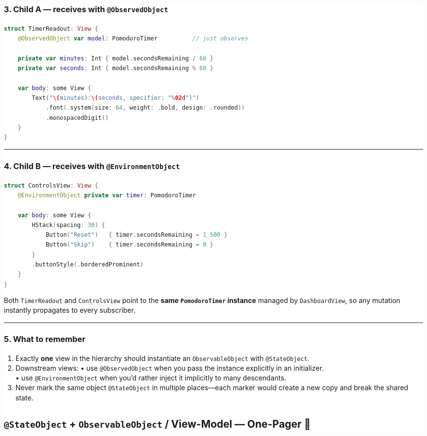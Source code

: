 
### 3. Child A — receives with `@ObservedObject`

```swift
struct TimerReadout: View {
    @ObservedObject var model: PomodoroTimer          // just observes

    private var minutes: Int { model.secondsRemaining / 60 }
    private var seconds: Int { model.secondsRemaining % 60 }

    var body: some View {
        Text("\(minutes):\(seconds, specifier: "%02d")")
            .font(.system(size: 64, weight: .bold, design: .rounded))
            .monospacedDigit()
    }
}
```

---

### 4. Child B — receives with `@EnvironmentObject`

```swift
struct ControlsView: View {
    @EnvironmentObject private var timer: PomodoroTimer

    var body: some View {
        HStack(spacing: 30) {
            Button("Reset")   { timer.secondsRemaining = 1_500 }
            Button("Skip")    { timer.secondsRemaining = 0 }
        }
        .buttonStyle(.borderedProminent)
    }
}
```

Both `TimerReadout` and `ControlsView` point to the **same `PomodoroTimer` instance** managed by `DashboardView`, so any mutation instantly propagates to every subscriber.

---

### 5. What to remember

1. Exactly **one** view in the hierarchy should instantiate an `ObservableObject` with `@StateObject`.
2. Downstream views:
   • use `@ObservedObject` when you pass the instance explicitly in an initializer.  
   • use `@EnvironmentObject` when you’d rather inject it implicitly to many descendants.
3. Never mark the same object `@StateObject` in multiple places—each marker would create a new copy and break the shared state.

## `@StateObject` + `ObservableObject` / View-Model — One-Pager 📌
